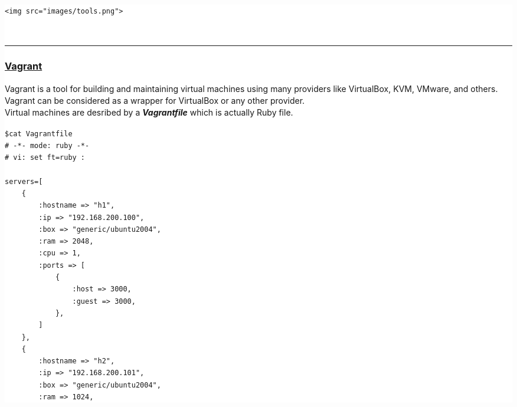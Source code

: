     <img src="images/tools.png">
</p>
<br>

---
### [Vagrant](https://en.wikipedia.org/wiki/Vagrant_(software))

Vagrant is a tool for building and maintaining virtual machines using many providers like VirtualBox, KVM, VMware, and others.\
Vagrant can be considered as a wrapper for VirtualBox or any other provider.\
Virtual machines are desribed by a **_Vagrantfile_** which is actually Ruby file.
```
$cat Vagrantfile
# -*- mode: ruby -*-
# vi: set ft=ruby :

servers=[
    {
        :hostname => "h1",
        :ip => "192.168.200.100",
        :box => "generic/ubuntu2004",
        :ram => 2048,
        :cpu => 1,
        :ports => [
            {
                :host => 3000,
                :guest => 3000,
            },
        ]
    },
    {
        :hostname => "h2",
        :ip => "192.168.200.101",
        :box => "generic/ubuntu2004",
        :ram => 1024,
```